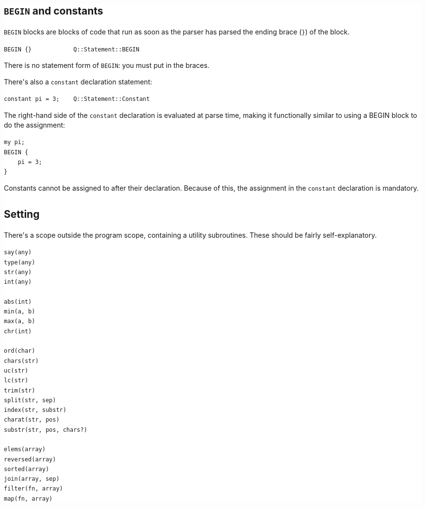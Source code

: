 ## `BEGIN` and constants

`BEGIN` blocks are blocks of code that run as soon as the parser has
parsed the ending brace (`}`) of the block.

    BEGIN {}            Q::Statement::BEGIN

There is no statement form of `BEGIN`: you must put in the braces.

There's also a `constant` declaration statement:

    constant pi = 3;    Q::Statement::Constant

The right-hand side of the `constant` declaration is evaluated at parse
time, making it functionally similar to using a BEGIN block to do the
assignment:

    my pi;
    BEGIN {
        pi = 3;
    }

Constants cannot be assigned to after their declaration. Because of
this, the assignment in the `constant` declaration is mandatory.

## Setting

There's a scope outside the program scope, containing a utility
subroutines. These should be fairly self-explanatory.

    say(any)
    type(any)
    str(any)
    int(any)

    abs(int)
    min(a, b)
    max(a, b)
    chr(int)

    ord(char)
    chars(str)
    uc(str)
    lc(str)
    trim(str)
    split(str, sep)
    index(str, substr)
    charat(str, pos)
    substr(str, pos, chars?)

    elems(array)
    reversed(array)
    sorted(array)
    join(array, sep)
    filter(fn, array)
    map(fn, array)
